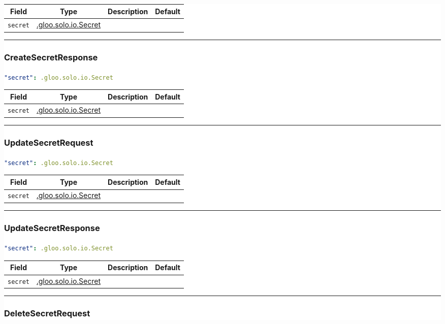 | Field | Type | Description | Default |
| ----- | ---- | ----------- |----------- | 
| `secret` | [.gloo.solo.io.Secret](../../../../../../gloo/projects/gloo/api/v1/secret.proto.sk#secret) |  |  |




---
### CreateSecretResponse



```yaml
"secret": .gloo.solo.io.Secret

```

| Field | Type | Description | Default |
| ----- | ---- | ----------- |----------- | 
| `secret` | [.gloo.solo.io.Secret](../../../../../../gloo/projects/gloo/api/v1/secret.proto.sk#secret) |  |  |




---
### UpdateSecretRequest



```yaml
"secret": .gloo.solo.io.Secret

```

| Field | Type | Description | Default |
| ----- | ---- | ----------- |----------- | 
| `secret` | [.gloo.solo.io.Secret](../../../../../../gloo/projects/gloo/api/v1/secret.proto.sk#secret) |  |  |




---
### UpdateSecretResponse



```yaml
"secret": .gloo.solo.io.Secret

```

| Field | Type | Description | Default |
| ----- | ---- | ----------- |----------- | 
| `secret` | [.gloo.solo.io.Secret](../../../../../../gloo/projects/gloo/api/v1/secret.proto.sk#secret) |  |  |




---
### DeleteSecretRequest
